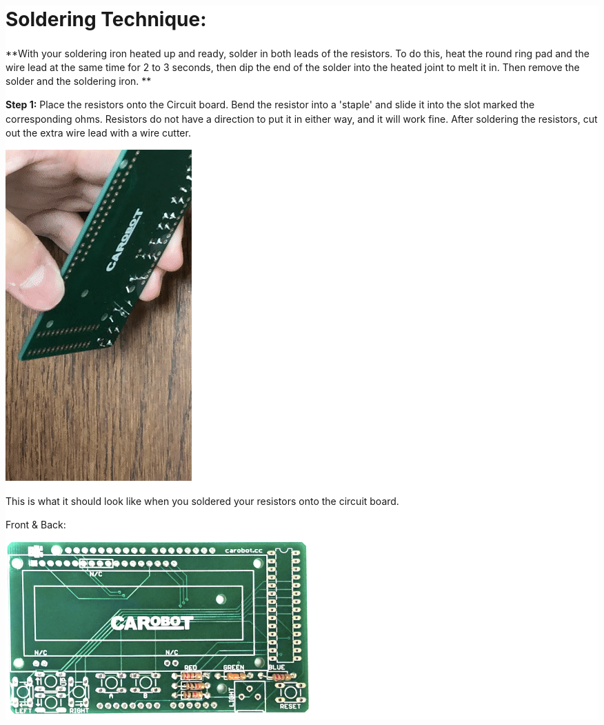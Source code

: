 # Soldering Technique:

**With your soldering iron heated up and ready, solder in both leads of the resistors. To do this, heat the round ring pad and the wire lead at the same time for 2 to 3 seconds, then dip the end of the solder into the heated joint to melt it in. Then remove the solder and the soldering iron. **

**Step 1:** Place the resistors onto the Circuit board. Bend the resistor into a 'staple' and slide it into the slot marked the corresponding ohms. Resistors do not have a direction to put it in either way, and it will work fine. After soldering the resistors, cut out the extra wire lead with a wire cutter.

![](/img/docs/product_guide/2030_01.gif)

This is what it should look like when you soldered your resistors onto the circuit board.

Front & Back:

![](/img/docs/product_guide/2030_02.png)